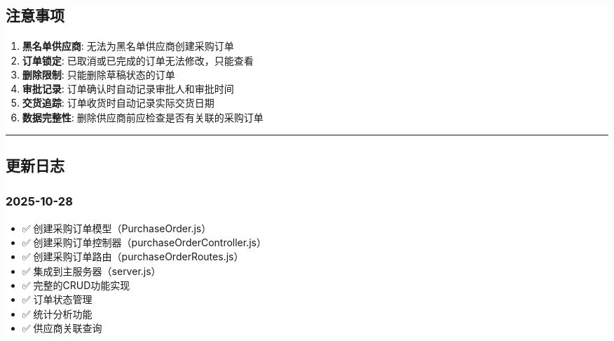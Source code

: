 
## 注意事项

1. **黑名单供应商**: 无法为黑名单供应商创建采购订单
2. **订单锁定**: 已取消或已完成的订单无法修改，只能查看
3. **删除限制**: 只能删除草稿状态的订单
4. **审批记录**: 订单确认时自动记录审批人和审批时间
5. **交货追踪**: 订单收货时自动记录实际交货日期
6. **数据完整性**: 删除供应商前应检查是否有关联的采购订单

---

## 更新日志

### 2025-10-28
- ✅ 创建采购订单模型（PurchaseOrder.js）
- ✅ 创建采购订单控制器（purchaseOrderController.js）
- ✅ 创建采购订单路由（purchaseOrderRoutes.js）
- ✅ 集成到主服务器（server.js）
- ✅ 完整的CRUD功能实现
- ✅ 订单状态管理
- ✅ 统计分析功能
- ✅ 供应商关联查询

